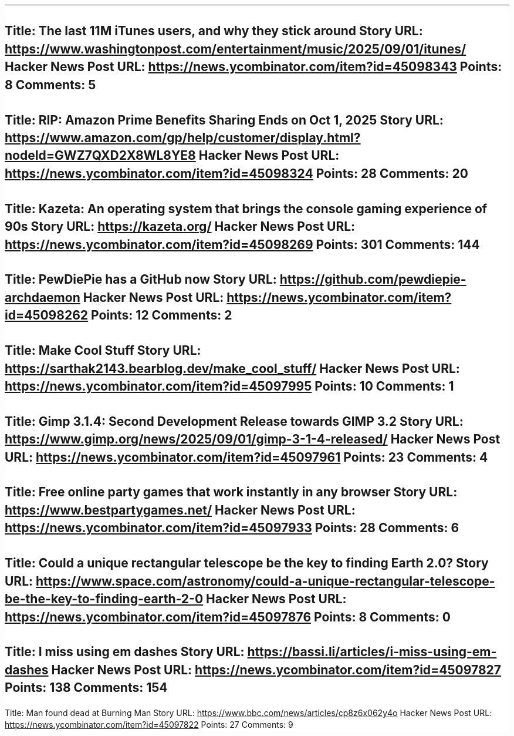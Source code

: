 ----------------------------------------
Title: The last 11M iTunes users, and why they stick around
Story URL: https://www.washingtonpost.com/entertainment/music/2025/09/01/itunes/
Hacker News Post URL: https://news.ycombinator.com/item?id=45098343
Points: 8
Comments: 5
----------------------------------------
Title: RIP: Amazon Prime Benefits Sharing Ends on Oct 1, 2025
Story URL: https://www.amazon.com/gp/help/customer/display.html?nodeId=GWZ7QXD2X8WL8YE8
Hacker News Post URL: https://news.ycombinator.com/item?id=45098324
Points: 28
Comments: 20
----------------------------------------
Title: Kazeta: An operating system that brings the console gaming experience of 90s
Story URL: https://kazeta.org/
Hacker News Post URL: https://news.ycombinator.com/item?id=45098269
Points: 301
Comments: 144
----------------------------------------
Title: PewDiePie has a GitHub now
Story URL: https://github.com/pewdiepie-archdaemon
Hacker News Post URL: https://news.ycombinator.com/item?id=45098262
Points: 12
Comments: 2
----------------------------------------
Title: Make Cool Stuff
Story URL: https://sarthak2143.bearblog.dev/make_cool_stuff/
Hacker News Post URL: https://news.ycombinator.com/item?id=45097995
Points: 10
Comments: 1
----------------------------------------
Title: Gimp 3.1.4: Second Development Release towards GIMP 3.2
Story URL: https://www.gimp.org/news/2025/09/01/gimp-3-1-4-released/
Hacker News Post URL: https://news.ycombinator.com/item?id=45097961
Points: 23
Comments: 4
----------------------------------------
Title: Free online party games that work instantly in any browser
Story URL: https://www.bestpartygames.net/
Hacker News Post URL: https://news.ycombinator.com/item?id=45097933
Points: 28
Comments: 6
----------------------------------------
Title: Could a unique rectangular telescope be the key to finding Earth 2.0?
Story URL: https://www.space.com/astronomy/could-a-unique-rectangular-telescope-be-the-key-to-finding-earth-2-0
Hacker News Post URL: https://news.ycombinator.com/item?id=45097876
Points: 8
Comments: 0
----------------------------------------
Title: I miss using em dashes
Story URL: https://bassi.li/articles/i-miss-using-em-dashes
Hacker News Post URL: https://news.ycombinator.com/item?id=45097827
Points: 138
Comments: 154
----------------------------------------
Title: Man found dead at Burning Man
Story URL: https://www.bbc.com/news/articles/cp8z6x062y4o
Hacker News Post URL: https://news.ycombinator.com/item?id=45097822
Points: 27
Comments: 9